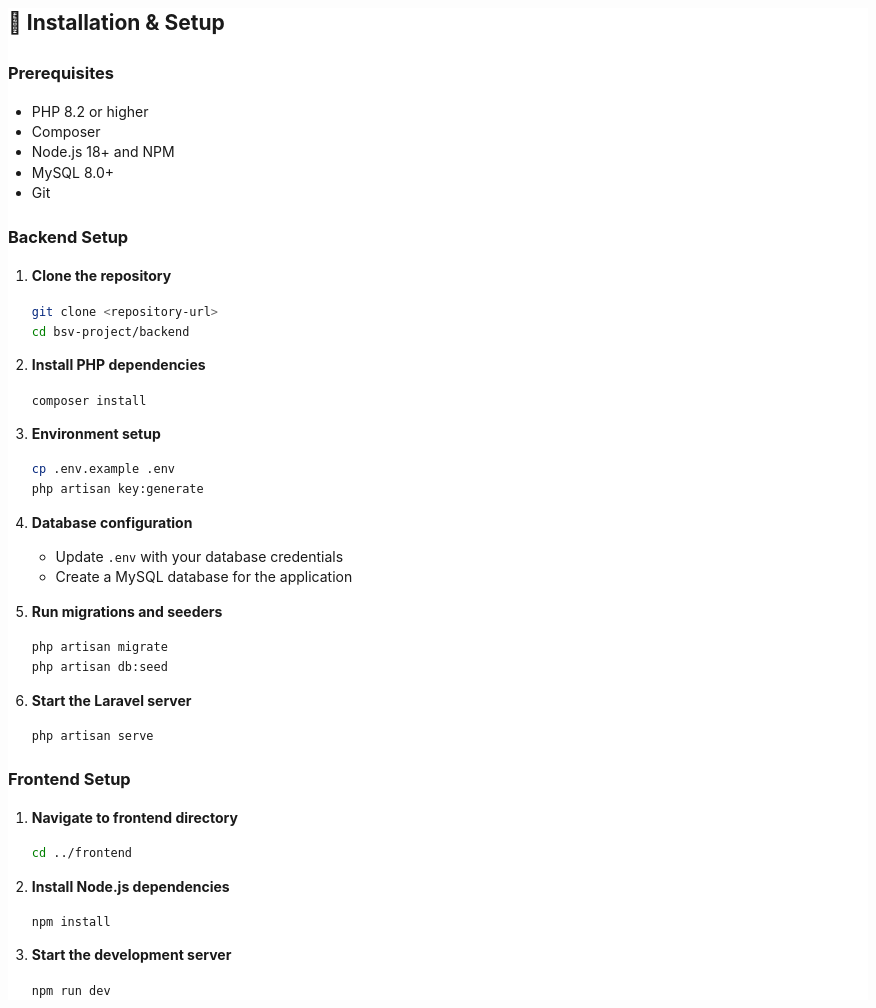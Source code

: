 
## 🚀 Installation & Setup

### Prerequisites
- PHP 8.2 or higher
- Composer
- Node.js 18+ and NPM
- MySQL 8.0+
- Git

### Backend Setup

1. **Clone the repository**
   ```bash
   git clone <repository-url>
   cd bsv-project/backend
   ```

2. **Install PHP dependencies**
   ```bash
   composer install
   ```

3. **Environment setup**
   ```bash
   cp .env.example .env
   php artisan key:generate
   ```

4. **Database configuration**
   - Update `.env` with your database credentials
   - Create a MySQL database for the application

5. **Run migrations and seeders**
   ```bash
   php artisan migrate
   php artisan db:seed
   ```

6. **Start the Laravel server**
   ```bash
   php artisan serve
   ```

### Frontend Setup

1. **Navigate to frontend directory**
   ```bash
   cd ../frontend
   ```

2. **Install Node.js dependencies**
   ```bash
   npm install
   ```

3. **Start the development server**
   ```bash
   npm run dev
   ```
